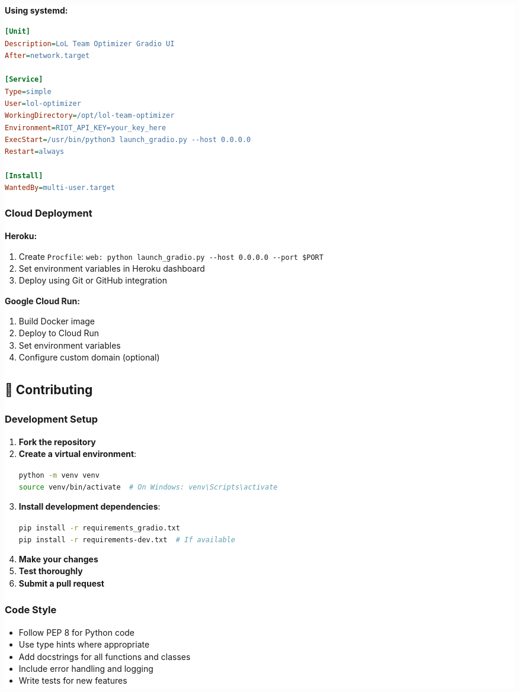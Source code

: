 **Using systemd:**
```ini
[Unit]
Description=LoL Team Optimizer Gradio UI
After=network.target

[Service]
Type=simple
User=lol-optimizer
WorkingDirectory=/opt/lol-team-optimizer
Environment=RIOT_API_KEY=your_key_here
ExecStart=/usr/bin/python3 launch_gradio.py --host 0.0.0.0
Restart=always

[Install]
WantedBy=multi-user.target
```

### Cloud Deployment

**Heroku:**
1. Create `Procfile`: `web: python launch_gradio.py --host 0.0.0.0 --port $PORT`
2. Set environment variables in Heroku dashboard
3. Deploy using Git or GitHub integration

**Google Cloud Run:**
1. Build Docker image
2. Deploy to Cloud Run
3. Set environment variables
4. Configure custom domain (optional)

## 🤝 Contributing

### Development Setup

1. **Fork the repository**
2. **Create a virtual environment**:
   ```bash
   python -m venv venv
   source venv/bin/activate  # On Windows: venv\Scripts\activate
   ```
3. **Install development dependencies**:
   ```bash
   pip install -r requirements_gradio.txt
   pip install -r requirements-dev.txt  # If available
   ```
4. **Make your changes**
5. **Test thoroughly**
6. **Submit a pull request**

### Code Style

- Follow PEP 8 for Python code
- Use type hints where appropriate
- Add docstrings for all functions and classes
- Include error handling and logging
- Write tests for new features
